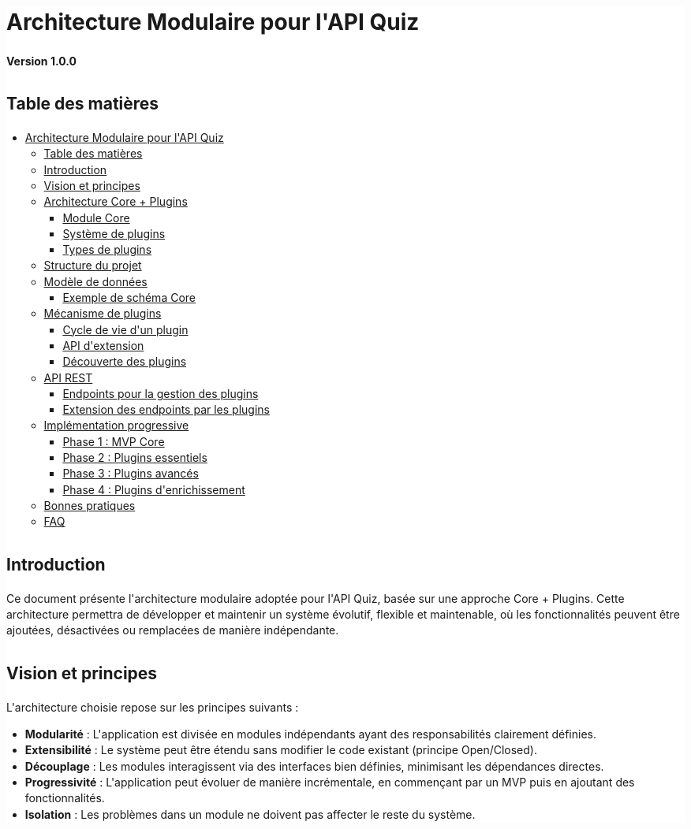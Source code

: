 # Architecture Modulaire pour l'API Quiz
**Version 1.0.0**

## Table des matières

- [Architecture Modulaire pour l'API Quiz](#architecture-modulaire-pour-lapi-quiz)
  - [Table des matières](#table-des-matières)
  - [Introduction](#introduction)
  - [Vision et principes](#vision-et-principes)
  - [Architecture Core + Plugins](#architecture-core--plugins)
    - [Module Core](#module-core)
    - [Système de plugins](#système-de-plugins)
    - [Types de plugins](#types-de-plugins)
  - [Structure du projet](#structure-du-projet)
  - [Modèle de données](#modèle-de-données)
    - [Exemple de schéma Core](#exemple-de-schéma-core)
  - [Mécanisme de plugins](#mécanisme-de-plugins)
    - [Cycle de vie d'un plugin](#cycle-de-vie-dun-plugin)
    - [API d'extension](#api-dextension)
    - [Découverte des plugins](#découverte-des-plugins)
  - [API REST](#api-rest)
    - [Endpoints pour la gestion des plugins](#endpoints-pour-la-gestion-des-plugins)
    - [Extension des endpoints par les plugins](#extension-des-endpoints-par-les-plugins)
  - [Implémentation progressive](#implémentation-progressive)
    - [Phase 1 : MVP Core](#phase-1--mvp-core)
    - [Phase 2 : Plugins essentiels](#phase-2--plugins-essentiels)
    - [Phase 3 : Plugins avancés](#phase-3--plugins-avancés)
    - [Phase 4 : Plugins d'enrichissement](#phase-4--plugins-denrichissement)
  - [Bonnes pratiques](#bonnes-pratiques)
  - [FAQ](#faq)

## Introduction

Ce document présente l'architecture modulaire adoptée pour l'API Quiz, basée sur une approche Core + Plugins. Cette architecture permettra de développer et maintenir un système évolutif, flexible et maintenable, où les fonctionnalités peuvent être ajoutées, désactivées ou remplacées de manière indépendante.

## Vision et principes

L'architecture choisie repose sur les principes suivants :

- **Modularité** : L'application est divisée en modules indépendants ayant des responsabilités clairement définies.
- **Extensibilité** : Le système peut être étendu sans modifier le code existant (principe Open/Closed).
- **Découplage** : Les modules interagissent via des interfaces bien définies, minimisant les dépendances directes.
- **Progressivité** : L'application peut évoluer de manière incrémentale, en commençant par un MVP puis en ajoutant des fonctionnalités.
- **Isolation** : Les problèmes dans un module ne doivent pas affecter le reste du système.

